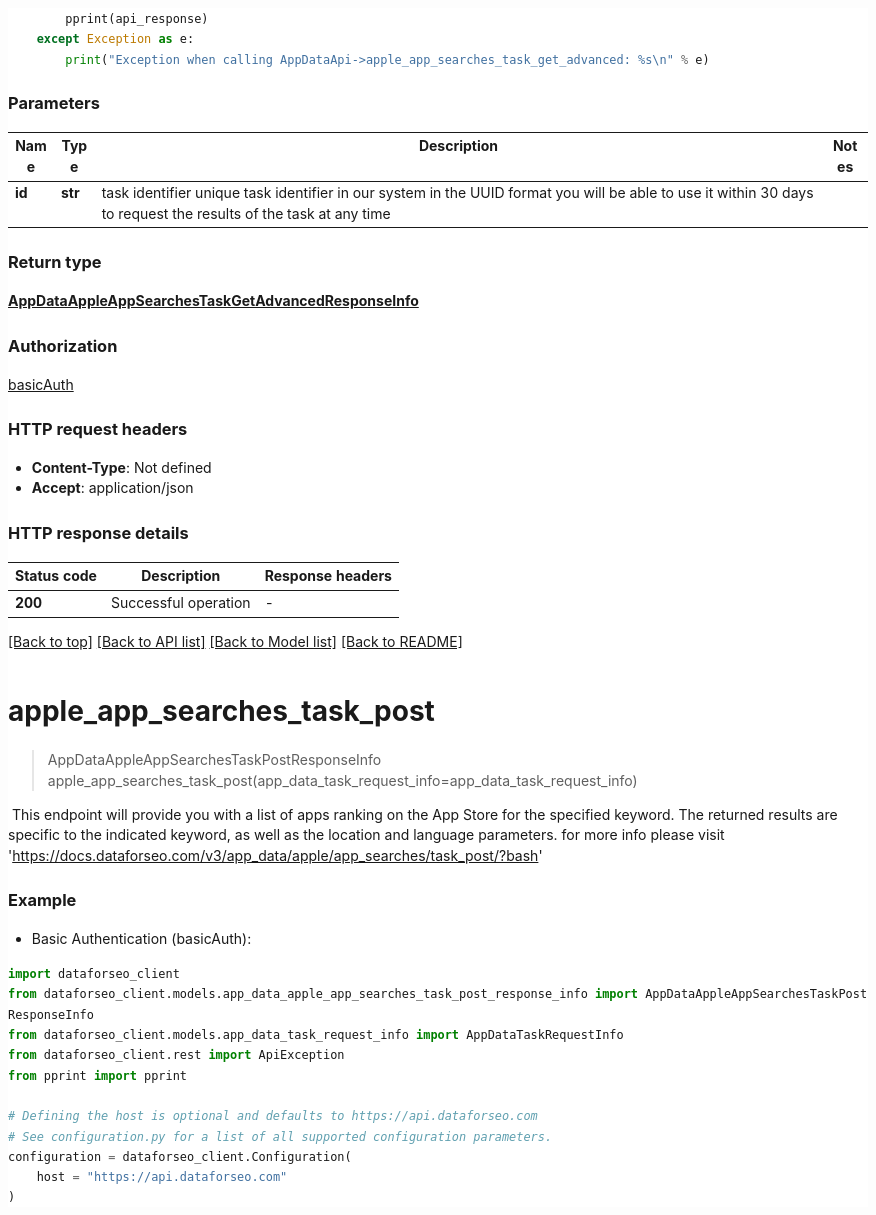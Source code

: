 ```python
        pprint(api_response)
    except Exception as e:
        print("Exception when calling AppDataApi->apple_app_searches_task_get_advanced: %s\n" % e)
```



### Parameters


Name | Type | Description  | Notes
------------- | ------------- | ------------- | -------------
 **id** | **str**| task identifier unique task identifier in our system in the UUID format you will be able to use it within 30 days to request the results of the task at any time | 

### Return type

[**AppDataAppleAppSearchesTaskGetAdvancedResponseInfo**](AppDataAppleAppSearchesTaskGetAdvancedResponseInfo.md)

### Authorization

[basicAuth](../README.md#basicAuth)

### HTTP request headers

 - **Content-Type**: Not defined
 - **Accept**: application/json

### HTTP response details

| Status code | Description | Response headers |
|-------------|-------------|------------------|
**200** | Successful operation |  -  |

[[Back to top]](#) [[Back to API list]](../README.md#documentation-for-api-endpoints) [[Back to Model list]](../README.md#documentation-for-models) [[Back to README]](../README.md)

# **apple_app_searches_task_post**
> AppDataAppleAppSearchesTaskPostResponseInfo apple_app_searches_task_post(app_data_task_request_info=app_data_task_request_info)



‌‌ This endpoint will provide you with a list of apps ranking on the App Store for the specified keyword. The returned results are specific to the indicated keyword, as well as the location and language parameters. for more info please visit 'https://docs.dataforseo.com/v3/app_data/apple/app_searches/task_post/?bash'

### Example

* Basic Authentication (basicAuth):

```python
import dataforseo_client
from dataforseo_client.models.app_data_apple_app_searches_task_post_response_info import AppDataAppleAppSearchesTaskPostResponseInfo
from dataforseo_client.models.app_data_task_request_info import AppDataTaskRequestInfo
from dataforseo_client.rest import ApiException
from pprint import pprint

# Defining the host is optional and defaults to https://api.dataforseo.com
# See configuration.py for a list of all supported configuration parameters.
configuration = dataforseo_client.Configuration(
    host = "https://api.dataforseo.com"
)

```